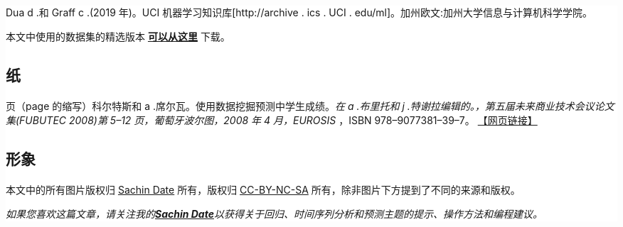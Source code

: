 Dua d .和 Graff c .(2019 年)。UCI 机器学习知识库[http://archive . ics . UCI . edu/ml]。加州欧文:加州大学信息与计算机科学学院。

本文中使用的数据集的精选版本 [**可以从这里**](https://gist.github.com/sachinsdate/76eaeda29fab2668cd0bb637c1a14e25) 下载。

## 纸

页（page 的缩写）科尔特斯和 a .席尔瓦。使用数据挖掘预测中学生成绩。*在 a .布里托和 j .特谢拉编辑的。，第五届未来商业技术会议论文集(FUBUTEC 2008)第 5–12 页，葡萄牙波尔图，2008 年 4 月，EUROSIS* ，ISBN 978–9077381–39–7。
[【网页链接】](http://www3.dsi.uminho.pt/pcortez/student.pdf)

## 形象

本文中的所有图片版权归 [Sachin Date](https://www.linkedin.com/in/sachindate/) 所有，版权归 [CC-BY-NC-SA](https://creativecommons.org/licenses/by-nc-sa/4.0/) 所有，除非图片下方提到了不同的来源和版权。

*如果您喜欢这篇文章，请关注我的*[***Sachin Date***](https://timeseriesreasoning.medium.com)*以获得关于回归、时间序列分析和预测主题的提示、操作方法和编程建议。*